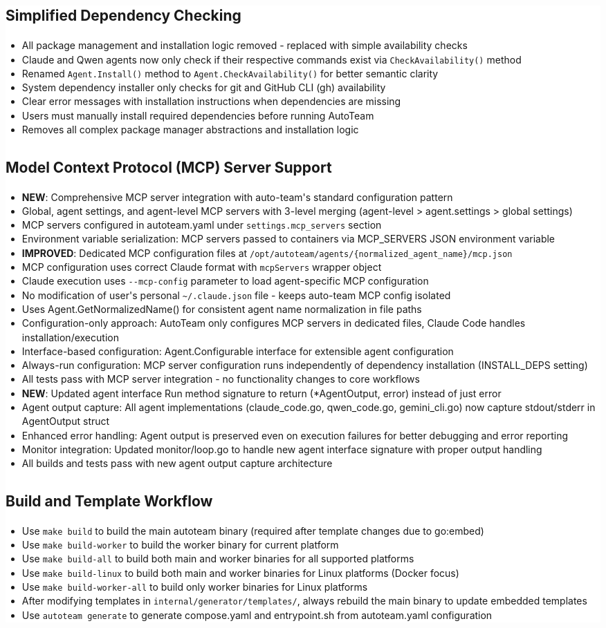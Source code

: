 ## Simplified Dependency Checking
- All package management and installation logic removed - replaced with simple availability checks
- Claude and Qwen agents now only check if their respective commands exist via `CheckAvailability()` method
- Renamed `Agent.Install()` method to `Agent.CheckAvailability()` for better semantic clarity
- System dependency installer only checks for git and GitHub CLI (gh) availability
- Clear error messages with installation instructions when dependencies are missing
- Users must manually install required dependencies before running AutoTeam
- Removes all complex package manager abstractions and installation logic

## Model Context Protocol (MCP) Server Support
- **NEW**: Comprehensive MCP server integration with auto-team's standard configuration pattern
- Global, agent settings, and agent-level MCP servers with 3-level merging (agent-level > agent.settings > global settings)
- MCP servers configured in autoteam.yaml under `settings.mcp_servers` section
- Environment variable serialization: MCP servers passed to containers via MCP_SERVERS JSON environment variable
- **IMPROVED**: Dedicated MCP configuration files at `/opt/autoteam/agents/{normalized_agent_name}/mcp.json`
- MCP configuration uses correct Claude format with `mcpServers` wrapper object
- Claude execution uses `--mcp-config` parameter to load agent-specific MCP configuration
- No modification of user's personal `~/.claude.json` file - keeps auto-team MCP config isolated
- Uses Agent.GetNormalizedName() for consistent agent name normalization in file paths
- Configuration-only approach: AutoTeam only configures MCP servers in dedicated files, Claude Code handles installation/execution
- Interface-based configuration: Agent.Configurable interface for extensible agent configuration
- Always-run configuration: MCP server configuration runs independently of dependency installation (INSTALL_DEPS setting)
- All tests pass with MCP server integration - no functionality changes to core workflows
- **NEW**: Updated agent interface Run method signature to return (*AgentOutput, error) instead of just error
- Agent output capture: All agent implementations (claude_code.go, qwen_code.go, gemini_cli.go) now capture stdout/stderr in AgentOutput struct
- Enhanced error handling: Agent output is preserved even on execution failures for better debugging and error reporting
- Monitor integration: Updated monitor/loop.go to handle new agent interface signature with proper output handling
- All builds and tests pass with new agent output capture architecture

## Build and Template Workflow
- Use `make build` to build the main autoteam binary (required after template changes due to go:embed)
- Use `make build-worker` to build the worker binary for current platform
- Use `make build-all` to build both main and worker binaries for all supported platforms
- Use `make build-linux` to build both main and worker binaries for Linux platforms (Docker focus)
- Use `make build-worker-all` to build only worker binaries for Linux platforms
- After modifying templates in `internal/generator/templates/`, always rebuild the main binary to update embedded templates
- Use `autoteam generate` to generate compose.yaml and entrypoint.sh from autoteam.yaml configuration
